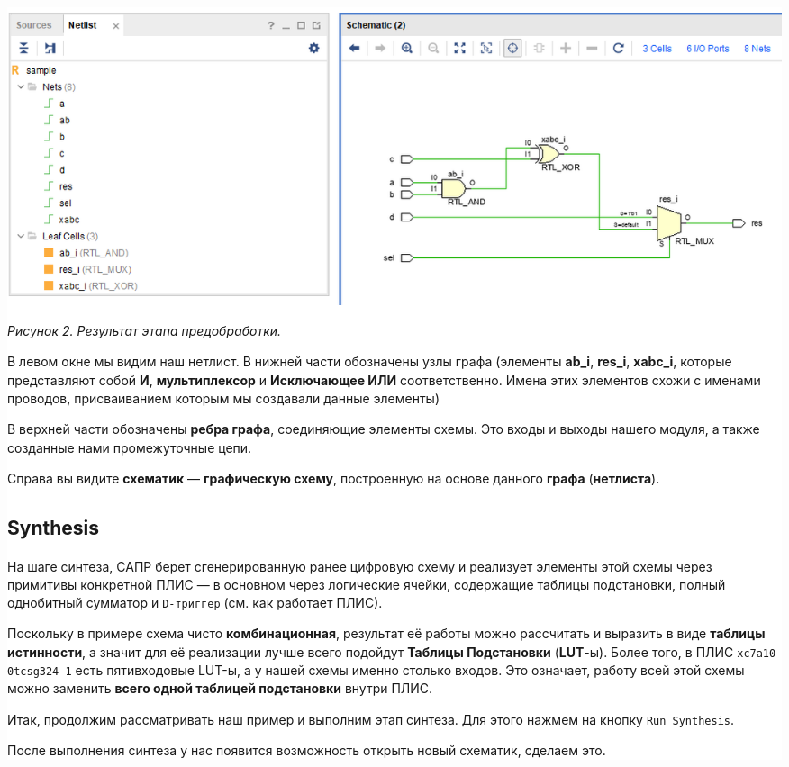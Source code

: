 ![../.pic/Introduction/Implementation%20steps/fig_02.png](../.pic/Introduction/Implementation%20steps/fig_02.png)

_Рисунок 2. Результат этапа предобработки._

В левом окне мы видим наш нетлист. В нижней части обозначены узлы графа (элементы **ab_i**, **res_i**, **xabc_i**, которые представляют собой **И**, **мультиплексор** и **Исключающее ИЛИ** соответственно. Имена этих элементов схожи с именами проводов, присваиванием которым мы создавали данные элементы)

В верхней части обозначены **ребра графа**, соединяющие элементы схемы. Это входы и выходы нашего модуля, а также созданные нами промежуточные цепи.

Справа вы видите **схематик** — **графическую схему**, построенную на основе данного **графа** (**нетлиста**).

## Synthesis

На шаге синтеза, САПР берет сгенерированную ранее цифровую схему и реализует элементы этой схемы через примитивы конкретной ПЛИС — в основном через логические ячейки, содержащие таблицы подстановки, полный однобитный сумматор и `D-триггер` (см. [как работает ПЛИС](../Introduction/How%20FPGA%20works.md)).

Поскольку в примере схема чисто **комбинационная**, результат её работы можно рассчитать и выразить в виде **таблицы истинности**, а значит для её реализации лучше всего подойдут **Таблицы Подстановки** (**LUT**-ы). Более того, в ПЛИС `xc7a100tcsg324-1` есть пятивходовые LUT-ы, а у нашей схемы именно столько входов. Это означает, работу всей этой схемы можно заменить **всего одной таблицей подстановки** внутри ПЛИС.

Итак, продолжим рассматривать наш пример и выполним этап синтеза. Для этого нажмем на кнопку `Run Synthesis`.

После выполнения синтеза у нас появится возможность открыть новый схематик, сделаем это.
